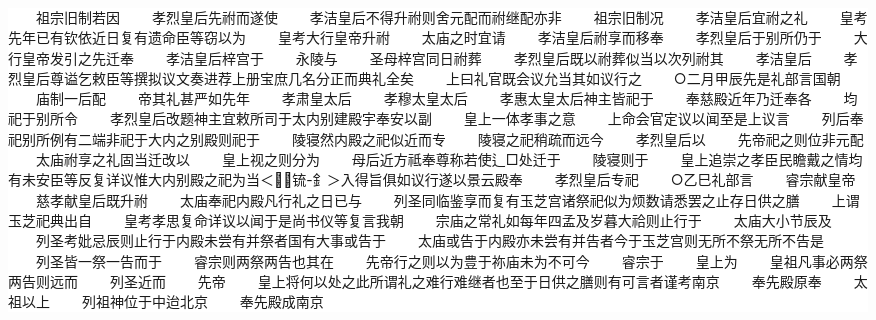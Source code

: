 　　祖宗旧制若因
　　孝烈皇后先祔而遂使
　　孝洁皇后不得升祔则舍元配而祔继配亦非
　　祖宗旧制况
　　孝洁皇后宜祔之礼
　　皇考先年已有钦依近日复有遗命臣等窃以为
　　皇考大行皇帝升祔
　　太庙之时宜请
　　孝洁皇后祔享而移奉
　　孝烈皇后于别所仍于
　　大行皇帝发引之先迁奉
　　孝洁皇后梓宫于
　　永陵与
　　圣母梓宫同日祔葬
　　孝烈皇后既以祔葬似当以次列祔其
　　孝洁皇后
　　孝烈皇后尊谥乞敕臣等撰拟议文奏进荐上册宝庶几名分正而典礼全矣
　　上曰礼官既会议允当其如议行之
　　○二月甲辰先是礼部言国朝
　　庙制一后配
　　帝其礼甚严如先年
　　孝肃皇太后
　　孝穆太皇太后
　　孝惠太皇太后神主皆祀于
　　奉慈殿近年乃迁奉各
　　均祀于别所令
　　孝烈皇后改题神主宜敕所司于太内别建殿宇奉安以副
　　皇上一体孝事之意
　　上命会官定议以闻至是上议言
　　列后奉祀别所例有二端非祀于大内之别殿则祀于
　　陵寝然内殿之祀似近而专
　　陵寝之祀稍疏而远今
　　孝烈皇后以
　　先帝祀之则位非元配
　　太庙祔享之礼固当迁改以
　　皇上视之则分为
　　母后近方祗奉尊称若使辶□处迁于
　　陵寝则于
　　皇上追崇之孝臣民瞻戴之情均有未安臣等反复详议惟大内别殿之祀为当＜锍-釒＞入得旨俱如议行遂以景云殿奉
　　孝烈皇后专祀
　　○乙巳礼部言
　　睿宗献皇帝
　　慈孝献皇后既升祔
　　太庙奉祀内殿凡行礼之日已与
　　列圣同临鉴享而复有玉芝宫诸祭祀似为烦数请悉罢之止存日供之膳
　　上谓玉芝祀典出自
　　皇考孝思复命详议以闻于是尚书仪等复言我朝
　　宗庙之常礼如每年四孟及岁暮大祫则止行于
　　太庙大小节辰及
　　列圣考妣忌辰则止行于内殿未尝有并祭者国有大事或告于
　　太庙或告于内殿亦未尝有并告者今于玉芝宫则无所不祭无所不告是
　　列圣皆一祭一告而于
　　睿宗则两祭两告也其在
　　先帝行之则以为豊于祢庙未为不可今
　　睿宗于
　　皇上为
　　皇祖凡事必两祭两告则远而
　　列圣近而
　　先帝
　　皇上将何以处之此所谓礼之难行难继者也至于日供之膳则有可言者谨考南京
　　奉先殿原奉
　　太祖以上
　　列祖神位于中迨北京
　　奉先殿成南京
